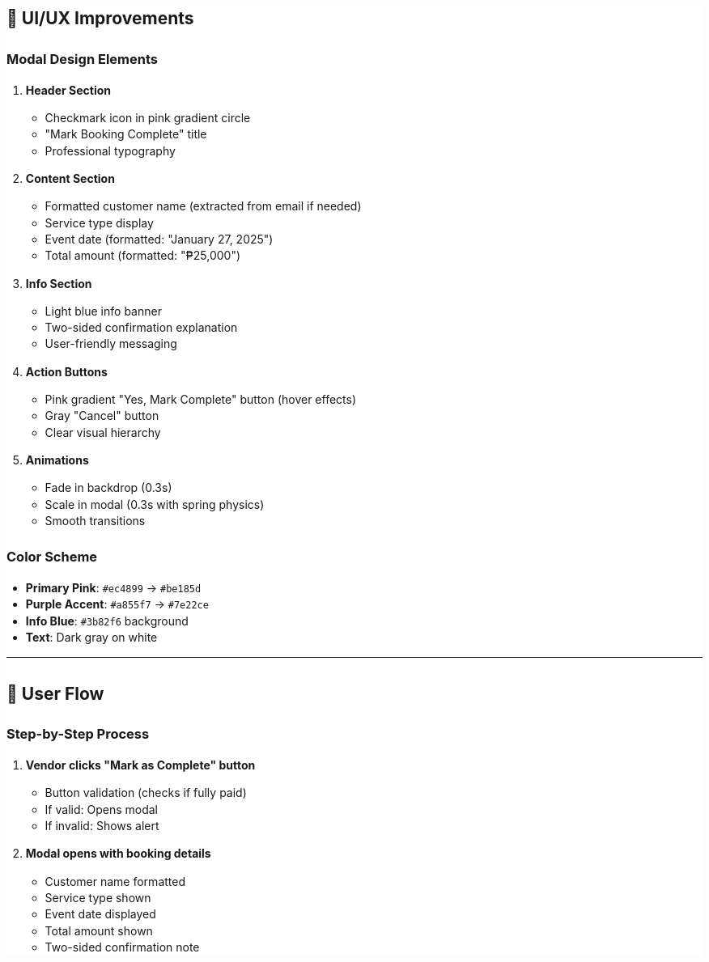 
## 🎨 UI/UX Improvements

### Modal Design Elements

1. **Header Section**
   - Checkmark icon in pink gradient circle
   - "Mark Booking Complete" title
   - Professional typography

2. **Content Section**
   - Formatted customer name (extracted from email if needed)
   - Service type display
   - Event date (formatted: "January 27, 2025")
   - Total amount (formatted: "₱25,000")

3. **Info Section**
   - Light blue info banner
   - Two-sided confirmation explanation
   - User-friendly messaging

4. **Action Buttons**
   - Pink gradient "Yes, Mark Complete" button (hover effects)
   - Gray "Cancel" button
   - Clear visual hierarchy

5. **Animations**
   - Fade in backdrop (0.3s)
   - Scale in modal (0.3s with spring physics)
   - Smooth transitions

### Color Scheme
- **Primary Pink**: `#ec4899` → `#be185d`
- **Purple Accent**: `#a855f7` → `#7e22ce`
- **Info Blue**: `#3b82f6` background
- **Text**: Dark gray on white

---

## 🔄 User Flow

### Step-by-Step Process

1. **Vendor clicks "Mark as Complete" button**
   - Button validation (checks if fully paid)
   - If valid: Opens modal
   - If invalid: Shows alert

2. **Modal opens with booking details**
   - Customer name formatted
   - Service type shown
   - Event date displayed
   - Total amount shown
   - Two-sided confirmation note
